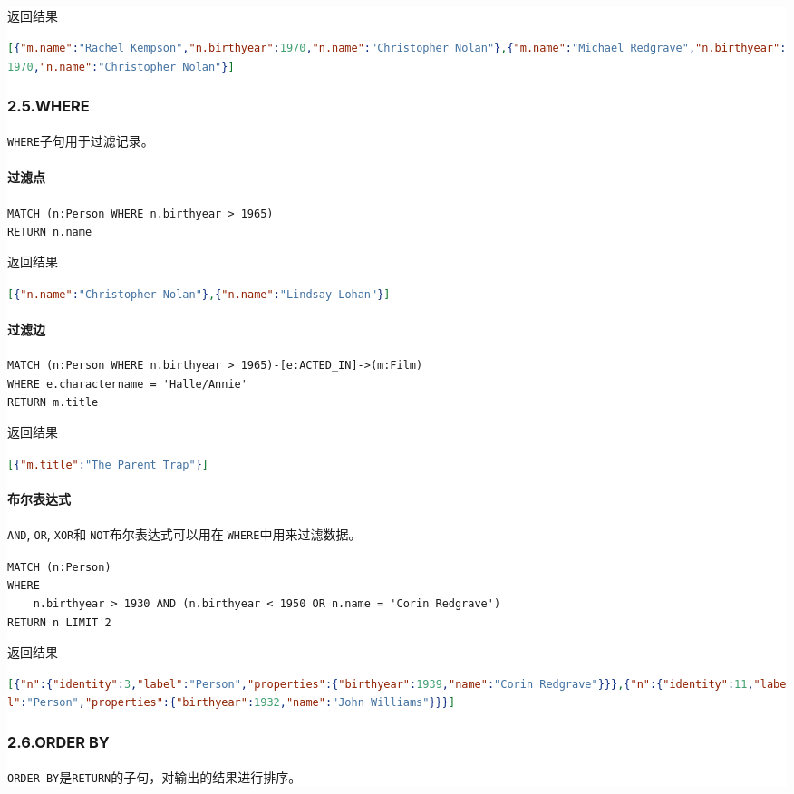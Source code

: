 返回结果
```JSON
[{"m.name":"Rachel Kempson","n.birthyear":1970,"n.name":"Christopher Nolan"},{"m.name":"Michael Redgrave","n.birthyear":1970,"n.name":"Christopher Nolan"}]
```

### 2.5.WHERE <a id="heading-5"></a>

`WHERE`子句用于过滤记录。

#### 过滤点

```
MATCH (n:Person WHERE n.birthyear > 1965)
RETURN n.name
```

返回结果

```JSON
[{"n.name":"Christopher Nolan"},{"n.name":"Lindsay Lohan"}]
```

#### 过滤边

```
MATCH (n:Person WHERE n.birthyear > 1965)-[e:ACTED_IN]->(m:Film)
WHERE e.charactername = 'Halle/Annie'
RETURN m.title
```

返回结果

```JSON
[{"m.title":"The Parent Trap"}]
```

#### 布尔表达式

`AND`, `OR`, `XOR`和 `NOT`布尔表达式可以用在 `WHERE`中用来过滤数据。

```
MATCH (n:Person)
WHERE
	n.birthyear > 1930 AND (n.birthyear < 1950 OR n.name = 'Corin Redgrave')
RETURN n LIMIT 2
```

返回结果

```JSON
[{"n":{"identity":3,"label":"Person","properties":{"birthyear":1939,"name":"Corin Redgrave"}}},{"n":{"identity":11,"label":"Person","properties":{"birthyear":1932,"name":"John Williams"}}}]
```


### 2.6.ORDER BY <a id="heading-6"></a>

`ORDER BY`是`RETURN`的子句，对输出的结果进行排序。
